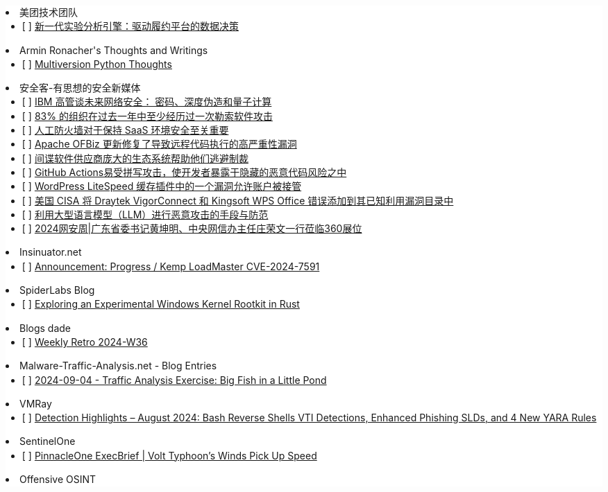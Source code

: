 </ul></li>
<li>美团技术团队
<ul>
<li>[ ] <a href="https://tech.meituan.com/2024/09/09/new-generation-analysis-engine-driving-data-decisions.html">新一代实验分析引擎：驱动履约平台的数据决策</a></li>
</ul></li>
<li>Armin Ronacher's Thoughts and Writings
<ul>
<li>[ ] <a href="http://lucumr.pocoo.org/2024/9/9/multiversion-python">Multiversion Python Thoughts</a></li>
</ul></li>
<li>安全客-有思想的安全新媒体
<ul>
<li>[ ] <a href="https://www.anquanke.com/post/id/299890">IBM 高管谈未来网络安全： 密码、深度伪造和量子计算</a></li>
<li>[ ] <a href="https://www.anquanke.com/post/id/299893">83% 的组织在过去一年中至少经历过一次勒索软件攻击</a></li>
<li>[ ] <a href="https://www.anquanke.com/post/id/299896">人工防火墙对于保持 SaaS 环境安全至关重要</a></li>
<li>[ ] <a href="https://www.anquanke.com/post/id/299899">Apache OFBiz 更新修复了导致远程代码执行的高严重性漏洞</a></li>
<li>[ ] <a href="https://www.anquanke.com/post/id/299902">间谍软件供应商庞大的生态系统帮助他们逃避制裁</a></li>
<li>[ ] <a href="https://www.anquanke.com/post/id/299904">GitHub Actions易受拼写攻击，使开发者暴露于隐藏的恶意代码风险之中</a></li>
<li>[ ] <a href="https://www.anquanke.com/post/id/299907">WordPress LiteSpeed 缓存插件中的一个漏洞允许账户被接管</a></li>
<li>[ ] <a href="https://www.anquanke.com/post/id/299910">美国 CISA 将 Draytek VigorConnect 和 Kingsoft WPS Office 错误添加到其已知利用漏洞目录中</a></li>
<li>[ ] <a href="https://www.anquanke.com/post/id/299912">利用大型语言模型（LLM）进行恶意攻击的手段与防范</a></li>
<li>[ ] <a href="https://www.anquanke.com/post/id/299914">2024网安周|广东省委书记黄坤明、中央网信办主任庄荣文一行莅临360展位</a></li>
</ul></li>
<li>Insinuator.net
<ul>
<li>[ ] <a href="https://insinuator.net/2024/09/announcement-progress-kemp-loadmaster-cve-2024-7591/">Announcement: Progress / Kemp LoadMaster CVE-2024-7591</a></li>
</ul></li>
<li>SpiderLabs Blog
<ul>
<li>[ ] <a href="https://www.trustwave.com/en-us/resources/blogs/spiderlabs-blog/exploring-an-experimental-windows-kernel-rootkit-in-rust/">Exploring an Experimental Windows Kernel Rootkit in Rust</a></li>
</ul></li>
<li>Blogs  dade
<ul>
<li>[ ] <a href="https://0xda.de/blog/2024/09/weekly-retro-2024-w36/">Weekly Retro 2024-W36</a></li>
</ul></li>
<li>Malware-Traffic-Analysis.net - Blog Entries
<ul>
<li>[ ] <a href="https://www.malware-traffic-analysis.net/2024/09/04/index.html">2024-09-04 - Traffic Analysis Exercise: Big Fish in a Little Pond</a></li>
</ul></li>
<li>VMRay
<ul>
<li>[ ] <a href="https://www.vmray.com/detection-highlights-august-2024-bash-reverse-shells-vti-detections-enhanced-phishing-slds-and-4-new-yara-rules/">Detection Highlights – August 2024: Bash Reverse Shells VTI Detections, Enhanced Phishing SLDs, and 4 New YARA Rules</a></li>
</ul></li>
<li>SentinelOne
<ul>
<li>[ ] <a href="https://www.sentinelone.com/blog/pinnacleone-execbrief-volt-typhoons-winds-pick-up-speed/">PinnacleOne ExecBrief | Volt Typhoon’s Winds Pick Up Speed</a></li>
</ul></li>
<li>Offensive OSINT
<ul>